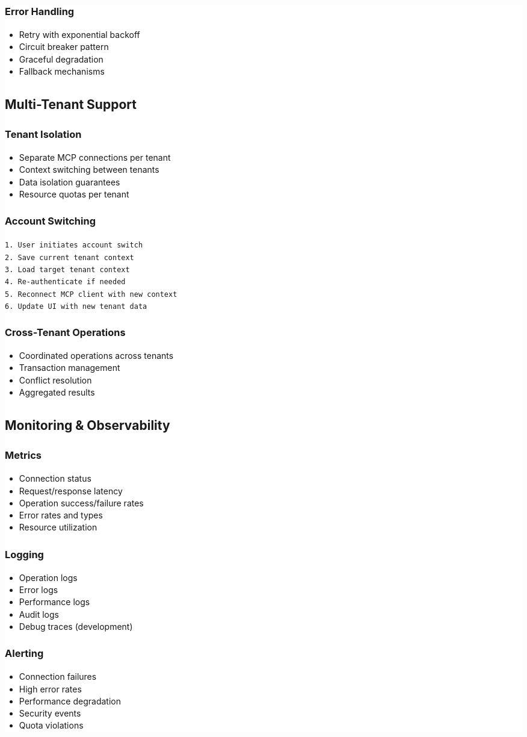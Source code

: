 ### Error Handling
- Retry with exponential backoff
- Circuit breaker pattern
- Graceful degradation
- Fallback mechanisms

## Multi-Tenant Support

### Tenant Isolation
- Separate MCP connections per tenant
- Context switching between tenants
- Data isolation guarantees
- Resource quotas per tenant

### Account Switching
```
1. User initiates account switch
2. Save current tenant context
3. Load target tenant context
4. Re-authenticate if needed
5. Reconnect MCP client with new context
6. Update UI with new tenant data
```

### Cross-Tenant Operations
- Coordinated operations across tenants
- Transaction management
- Conflict resolution
- Aggregated results

## Monitoring & Observability

### Metrics
- Connection status
- Request/response latency
- Operation success/failure rates
- Error rates and types
- Resource utilization

### Logging
- Operation logs
- Error logs
- Performance logs
- Audit logs
- Debug traces (development)

### Alerting
- Connection failures
- High error rates
- Performance degradation
- Security events
- Quota violations
